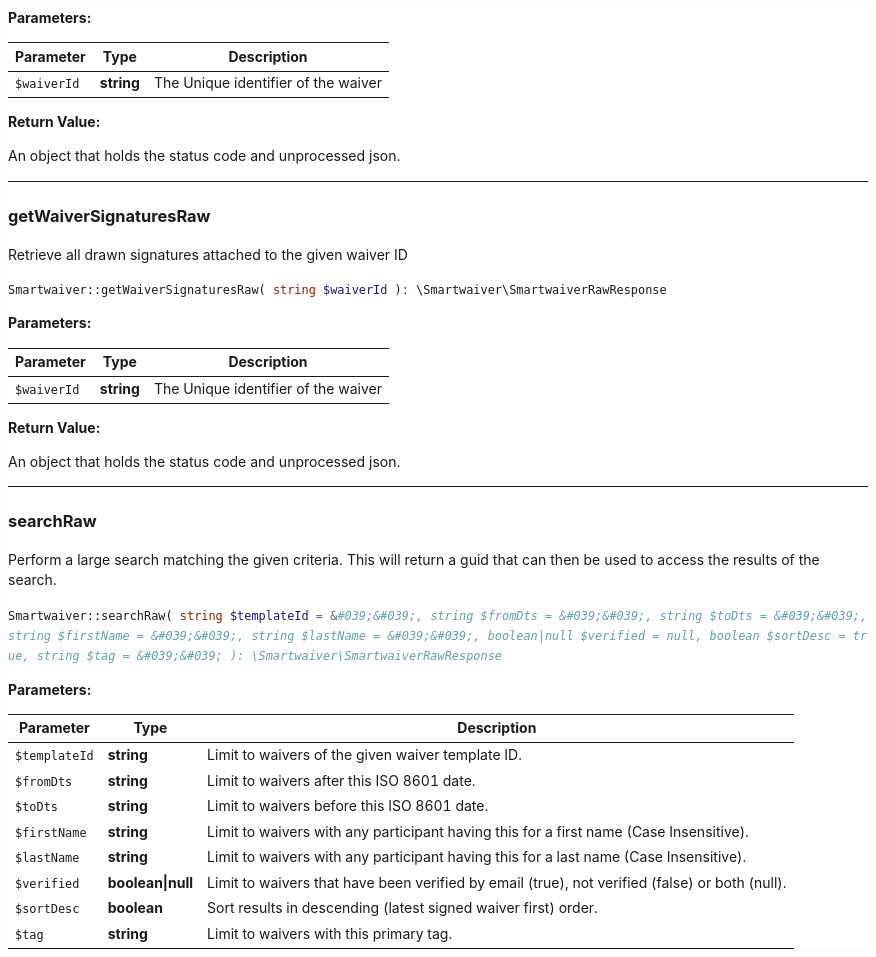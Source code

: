 **Parameters:**

| Parameter | Type | Description |
|-----------|------|-------------|
| `$waiverId` | **string** | The Unique identifier of the waiver |


**Return Value:**

An object that holds the status code and
unprocessed json.

---

### getWaiverSignaturesRaw

Retrieve all drawn signatures attached to the given waiver ID

```php
Smartwaiver::getWaiverSignaturesRaw( string $waiverId ): \Smartwaiver\SmartwaiverRawResponse
```

**Parameters:**

| Parameter | Type | Description |
|-----------|------|-------------|
| `$waiverId` | **string** | The Unique identifier of the waiver |


**Return Value:**

An object that holds the status code and
unprocessed json.

---

### searchRaw

Perform a large search matching the given criteria. This will return a
guid that can then be used to access the results of the search.

```php
Smartwaiver::searchRaw( string $templateId = &#039;&#039;, string $fromDts = &#039;&#039;, string $toDts = &#039;&#039;, string $firstName = &#039;&#039;, string $lastName = &#039;&#039;, boolean|null $verified = null, boolean $sortDesc = true, string $tag = &#039;&#039; ): \Smartwaiver\SmartwaiverRawResponse
```

**Parameters:**

| Parameter | Type | Description |
|-----------|------|-------------|
| `$templateId` | **string** | Limit to waivers of the given waiver template ID. |
| `$fromDts` | **string** | Limit to waivers after this ISO 8601 date. |
| `$toDts` | **string** | Limit to waivers before this ISO 8601 date. |
| `$firstName` | **string** | Limit to waivers with any participant having this for a first name (Case Insensitive). |
| `$lastName` | **string** | Limit to waivers with any participant having this for a last name (Case Insensitive). |
| `$verified` | **boolean&#124;null** | Limit to waivers that have been verified by email (true), not verified (false) or both (null). |
| `$sortDesc` | **boolean** | Sort results in descending (latest signed waiver first) order. |
| `$tag` | **string** | Limit to waivers with this primary tag. |
